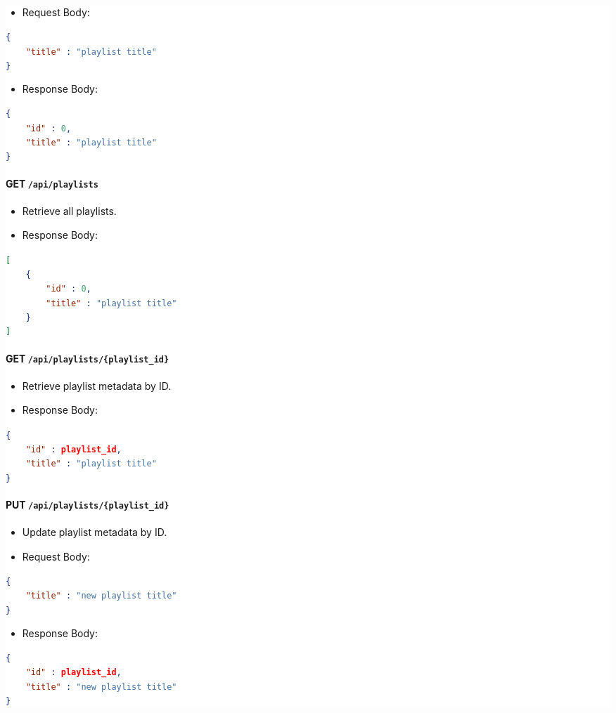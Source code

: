 - Request Body:
```json
{
    "title" : "playlist title"
}
```

- Response Body:
```json
{
    "id" : 0,
    "title" : "playlist title"
}
```

#### GET `/api/playlists`

- Retrieve all playlists.

- Response Body:
```json
[
    {
        "id" : 0,
        "title" : "playlist title"
    }
]
```

#### GET `/api/playlists/{playlist_id}`

- Retrieve playlist metadata by ID.

- Response Body:
```json
{
    "id" : playlist_id,
    "title" : "playlist title"
}
```

#### PUT `/api/playlists/{playlist_id}`

- Update playlist metadata by ID.

- Request Body:
```json
{
    "title" : "new playlist title"
}
```

- Response Body:
```json
{
    "id" : playlist_id,
    "title" : "new playlist title"
}
```
